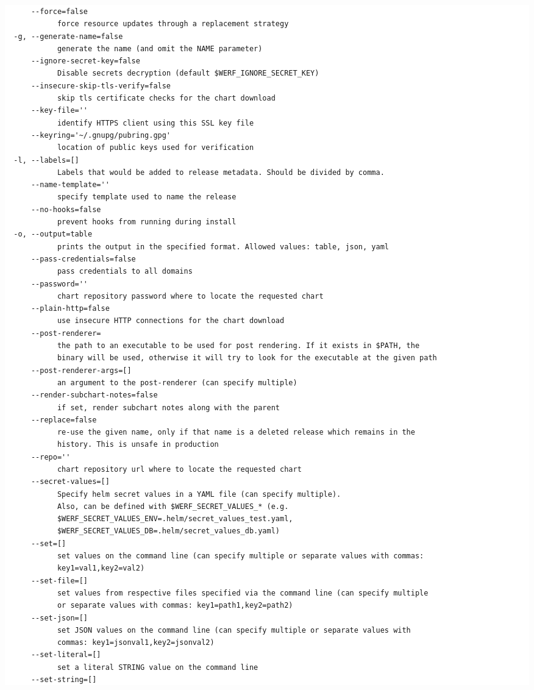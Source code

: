 ```shell
      --force=false
            force resource updates through a replacement strategy
  -g, --generate-name=false
            generate the name (and omit the NAME parameter)
      --ignore-secret-key=false
            Disable secrets decryption (default $WERF_IGNORE_SECRET_KEY)
      --insecure-skip-tls-verify=false
            skip tls certificate checks for the chart download
      --key-file=''
            identify HTTPS client using this SSL key file
      --keyring='~/.gnupg/pubring.gpg'
            location of public keys used for verification
  -l, --labels=[]
            Labels that would be added to release metadata. Should be divided by comma.
      --name-template=''
            specify template used to name the release
      --no-hooks=false
            prevent hooks from running during install
  -o, --output=table
            prints the output in the specified format. Allowed values: table, json, yaml
      --pass-credentials=false
            pass credentials to all domains
      --password=''
            chart repository password where to locate the requested chart
      --plain-http=false
            use insecure HTTP connections for the chart download
      --post-renderer=
            the path to an executable to be used for post rendering. If it exists in $PATH, the     
            binary will be used, otherwise it will try to look for the executable at the given path
      --post-renderer-args=[]
            an argument to the post-renderer (can specify multiple)
      --render-subchart-notes=false
            if set, render subchart notes along with the parent
      --replace=false
            re-use the given name, only if that name is a deleted release which remains in the      
            history. This is unsafe in production
      --repo=''
            chart repository url where to locate the requested chart
      --secret-values=[]
            Specify helm secret values in a YAML file (can specify multiple).
            Also, can be defined with $WERF_SECRET_VALUES_* (e.g.                                   
            $WERF_SECRET_VALUES_ENV=.helm/secret_values_test.yaml,                                  
            $WERF_SECRET_VALUES_DB=.helm/secret_values_db.yaml)
      --set=[]
            set values on the command line (can specify multiple or separate values with commas:    
            key1=val1,key2=val2)
      --set-file=[]
            set values from respective files specified via the command line (can specify multiple   
            or separate values with commas: key1=path1,key2=path2)
      --set-json=[]
            set JSON values on the command line (can specify multiple or separate values with       
            commas: key1=jsonval1,key2=jsonval2)
      --set-literal=[]
            set a literal STRING value on the command line
      --set-string=[]
```